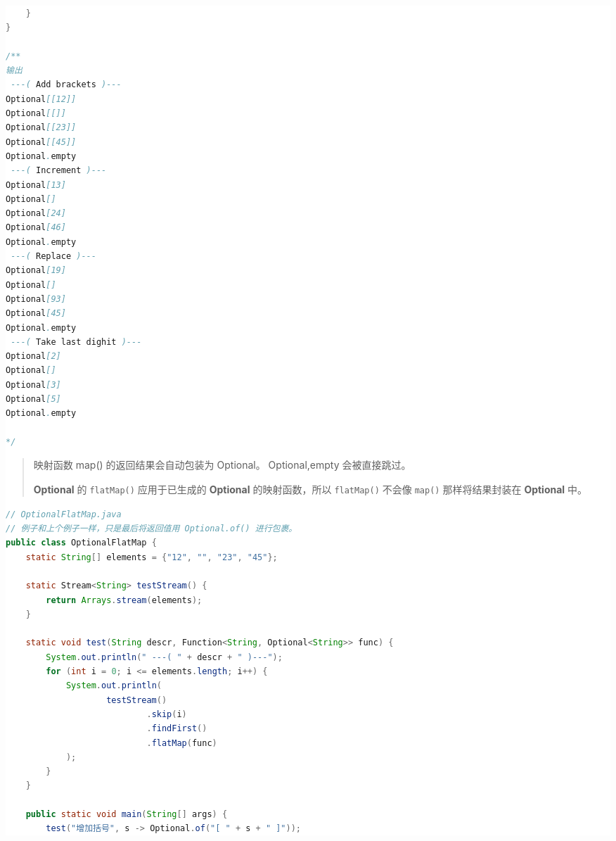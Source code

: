 ```java
    }
}

/**
输出
 ---( Add brackets )--- 
Optional[[12]]
Optional[[]]
Optional[[23]]
Optional[[45]]
Optional.empty
 ---( Increment )--- 
Optional[13]
Optional[]
Optional[24]
Optional[46]
Optional.empty
 ---( Replace )--- 
Optional[19]
Optional[]
Optional[93]
Optional[45]
Optional.empty
 ---( Take last dighit )--- 
Optional[2]
Optional[]
Optional[3]
Optional[5]
Optional.empty

*/

```

> 映射函数 map() 的返回结果会自动包装为 Optional。 Optional,empty 会被直接跳过。
>
> **Optional** 的 `flatMap()` 应用于已生成的 **Optional** 的映射函数，所以 `flatMap()` 不会像 `map()` 那样将结果封装在 **Optional** 中。

```java
// OptionalFlatMap.java
// 例子和上个例子一样，只是最后将返回值用 Optional.of() 进行包裹。
public class OptionalFlatMap {
    static String[] elements = {"12", "", "23", "45"};

    static Stream<String> testStream() {
        return Arrays.stream(elements);
    }

    static void test(String descr, Function<String, Optional<String>> func) {
        System.out.println(" ---( " + descr + " )---");
        for (int i = 0; i <= elements.length; i++) {
            System.out.println(
                    testStream()
                            .skip(i)
                            .findFirst()
                            .flatMap(func)
            );
        }
    }

    public static void main(String[] args) {
        test("增加括号", s -> Optional.of("[ " + s + " ]"));

```